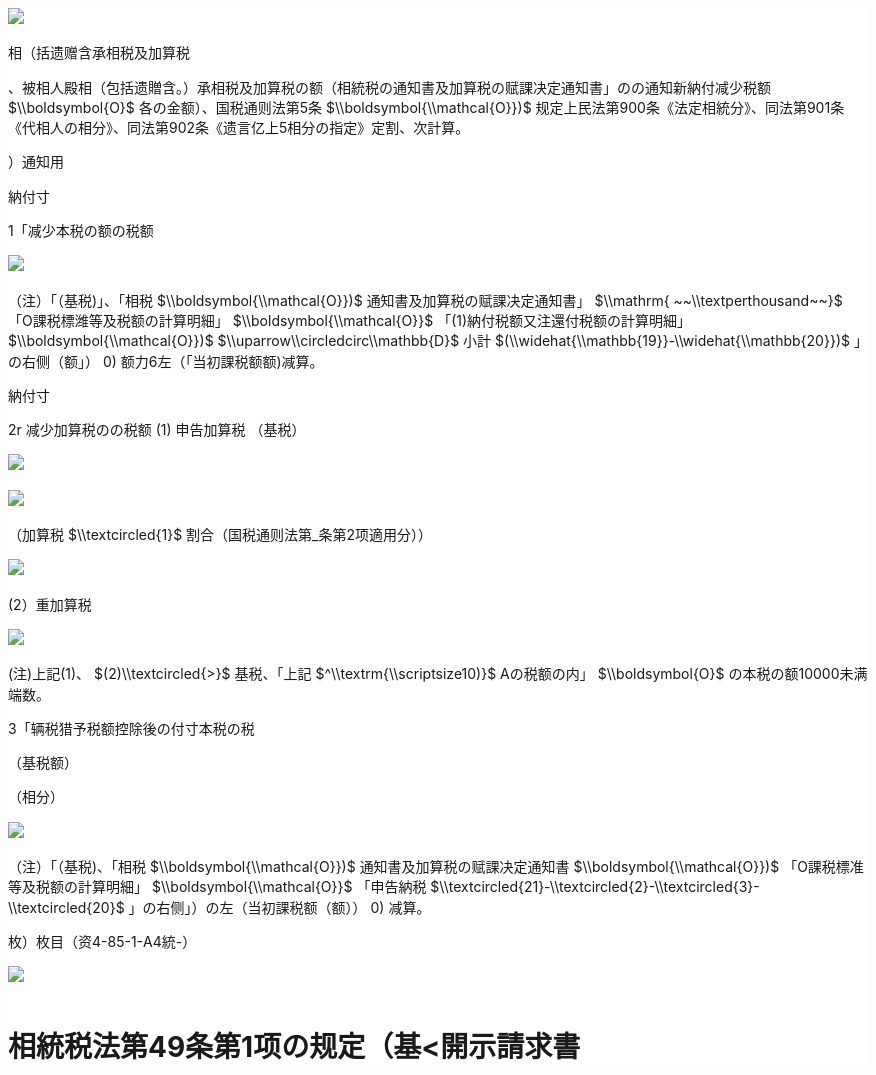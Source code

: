 ![](https://www.nta.go.jp/tmp/a1c5d6dd-0d8d-41ff-a823-2a258e6f266d/images/a1d6483325fd89d11d89d391d96691944c0de551d8386b95354c9c5eb6f1d979.jpg)

相（括遗赠含承相税及加算税

、被相人殿相（包括遗贈含。）承相税及加算税の额（相統税の通知書及加算税の赋課决定通知書」のの通知新納付减少税额 $\\boldsymbol{O}$ 各の金额）、国税通则法第5条 $\\boldsymbol{\\mathcal{O}})$ 规定上民法第900条《法定相統分》、同法第901条《代相人の相分》、同法第902条《遗言亿上5相分の指定》定割、次計算。

）通知用

納付寸

1「减少本税の额の税额

![](https://www.nta.go.jp/tmp/a1c5d6dd-0d8d-41ff-a823-2a258e6f266d/images/42760cf91b6d90d1a13d5aa7aa38d0ebd63148611e516f860a88a18a917a683a.jpg)

（注）「（基税)」、「相税 $\\boldsymbol{\\mathcal{O}})$ 通知書及加算税の赋課决定通知書」 $\\mathrm{ ~~\\textperthousand~~}$ 「O課税標潍等及税额の計算明細」 $\\boldsymbol{\\mathcal{O}}$ 「(1)納付税额又注還付税额の計算明細」 $\\boldsymbol{\\mathcal{O}})$ $\\uparrow\\circledcirc\\mathbb{D}$ 小計 $(\\widehat{\\mathbb{19}}-\\widehat{\\mathbb{20}})$ 」の右侧（额」） $0)$ 额力6左（「当初課税额额)减算。

納付寸

2r 减少加算税のの税额 (1) 申告加算税 （基税）

![](https://www.nta.go.jp/tmp/a1c5d6dd-0d8d-41ff-a823-2a258e6f266d/images/5f0c14ff97c46d1257e0050891e38769963207ba21e80911f1e752c1d7833524.jpg)

![](https://www.nta.go.jp/tmp/a1c5d6dd-0d8d-41ff-a823-2a258e6f266d/images/725bc191d9173655527f48be8375ef568491201e6e377f523342f1f626b12359.jpg)

（加算税 $\\textcircled{1}$ 割合（国税通则法第\_条第2项適用分））

![](https://www.nta.go.jp/tmp/a1c5d6dd-0d8d-41ff-a823-2a258e6f266d/images/59cac79186908c460c88a7e7aea969bdfa311706371d783884bc10658dee76e6.jpg)

(2）重加算税

![](https://www.nta.go.jp/tmp/a1c5d6dd-0d8d-41ff-a823-2a258e6f266d/images/49cf253d312784ed80d435245a5ca27052eabec4ed6e95dcc303d7323a1d7932.jpg)

(注)上記(1)、 $(2)\\textcircled{>}$ 基税、「上記 $^\\textrm{\\scriptsize10)}$ Aの税额の内」 $\\boldsymbol{O}$ の本税の额10000未满端数。

3「辆税猎予税额控除後の付寸本税の税

（基税额）

（相分）

![](https://www.nta.go.jp/tmp/a1c5d6dd-0d8d-41ff-a823-2a258e6f266d/images/87c6e233b15358924cf4026728f8c278dbf270636492a8eec186f81d2cdcd701.jpg)

（注）「（基税)、「相税 $\\boldsymbol{\\mathcal{O}})$ 通知書及加算税の赋課决定通知書 $\\boldsymbol{\\mathcal{O}})$ 「O課税標准等及税额の計算明細」 $\\boldsymbol{\\mathcal{O}}$ 「申告納税 $\\textcircled{21}-\\textcircled{2}-\\textcircled{3}-\\textcircled{20}$ 」の右侧」）の左（当初課税额（额）） $0)$ 减算。

枚）枚目（资4-85-1-A4統-）

![](https://www.nta.go.jp/tmp/a1c5d6dd-0d8d-41ff-a823-2a258e6f266d/images/a446e492d92fbaed162d17b75d104fc8c652a7a63beab87f0d45e7c2511128f1.jpg)

# 相統税法第49条第1项の规定（基<開示請求書
